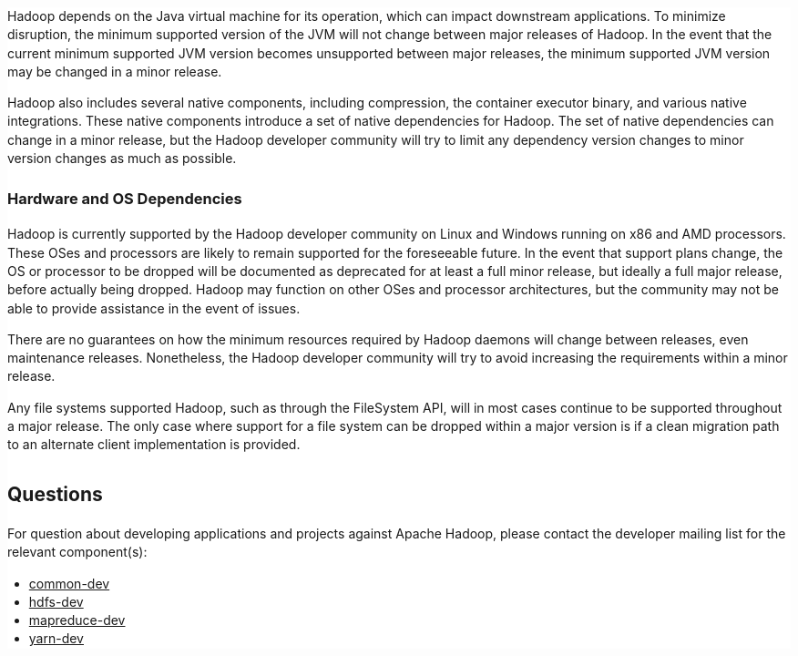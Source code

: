 Hadoop depends on the Java virtual machine for its operation, which can
impact downstream applications. To minimize disruption, the minimum supported
version of the JVM will not change between major releases of Hadoop. In the
event that the current minimum supported JVM version becomes unsupported
between major releases, the minimum supported JVM version may be changed in a
minor release.

Hadoop also includes several native components, including compression, the
container executor binary, and various native integrations. These native
components introduce a set of native dependencies for Hadoop. The set of
native dependencies can change in a minor release, but the Hadoop developer
community will try to limit any dependency version changes to minor version
changes as much as possible.

### Hardware and OS Dependencies

Hadoop is currently supported by the Hadoop developer community on Linux and
Windows running on x86 and AMD processors. These OSes and processors are likely
to remain supported for the foreseeable future. In the event that support plans
change, the OS or processor to be dropped will be documented as deprecated
for at least a full minor release, but ideally a full major release, before
actually being dropped. Hadoop may function on other OSes and processor
architectures, but the community may not be able to provide assistance in the
event of issues.

There are no guarantees on how the minimum resources required by Hadoop daemons
will change between releases, even maintenance releases. Nonetheless, the
Hadoop developer community will try to avoid increasing the requirements within
a minor release.

Any file systems supported Hadoop, such as through the FileSystem API, will
in most cases continue to be supported throughout a major release. The only
case where support for a file system can be dropped within a major version is
if a clean migration path to an alternate client implementation is provided.

Questions
---------

For question about developing applications and projects against Apache Hadoop,
please contact the developer mailing list for the relevant component(s):

* [common-dev](mailto:common-dev@hadoop.apache.org)
* [hdfs-dev](mailto:hdfs-dev@hadoop.apache.org)
* [mapreduce-dev](mailto:mapreduce-dev@hadoop.apache.org)
* [yarn-dev](mailto:yarn-dev@hadoop.apache.org)
